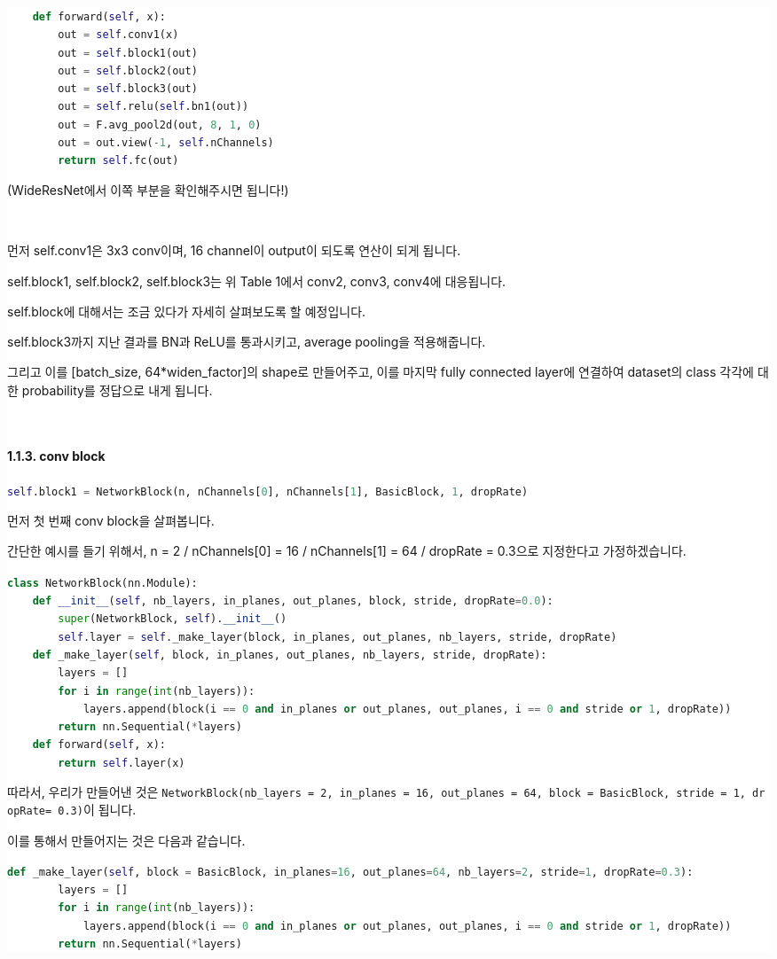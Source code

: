 ```Python
    def forward(self, x):
        out = self.conv1(x)
        out = self.block1(out)
        out = self.block2(out)
        out = self.block3(out)
        out = self.relu(self.bn1(out))
        out = F.avg_pool2d(out, 8, 1, 0)
        out = out.view(-1, self.nChannels)
        return self.fc(out)
```
(WideResNet에서 이쪽 부분을 확인해주시면 됩니다!)

<br>

먼저 self.conv1은 3x3 conv이며, 16 channel이 output이 되도록 연산이 되게 됩니다.

self.block1, self.block2, self.block3는 위 Table 1에서 conv2, conv3, conv4에 대응됩니다.

self.block에 대해서는 조금 있다가 자세히 살펴보도록 할 예정입니다.

self.block3까지 지난 결과를 BN과 ReLU를 통과시키고, average pooling을 적용해줍니다. 

그리고 이를 [batch_size, 64*widen_factor]의 shape로 만들어주고, 이를 마지막 fully connected layer에 연결하여 dataset의 class 각각에 대한 probability를 정답으로 내게 됩니다.

<br>

#### 1.1.3. conv block

```Python
self.block1 = NetworkBlock(n, nChannels[0], nChannels[1], BasicBlock, 1, dropRate)
```

먼저 첫 번째 conv block을 살펴봅니다.

간단한 예시를 들기 위해서, n = 2 / nChannels[0] = 16 / nChannels[1] = 64 / dropRate = 0.3으로 지정한다고 가정하겠습니다.

```python
class NetworkBlock(nn.Module):
    def __init__(self, nb_layers, in_planes, out_planes, block, stride, dropRate=0.0):
        super(NetworkBlock, self).__init__()
        self.layer = self._make_layer(block, in_planes, out_planes, nb_layers, stride, dropRate)
    def _make_layer(self, block, in_planes, out_planes, nb_layers, stride, dropRate):
        layers = []
        for i in range(int(nb_layers)):
            layers.append(block(i == 0 and in_planes or out_planes, out_planes, i == 0 and stride or 1, dropRate))
        return nn.Sequential(*layers)
    def forward(self, x):
        return self.layer(x)
```

따라서, 우리가 만들어낸 것은 ```NetworkBlock(nb_layers = 2, in_planes = 16, out_planes = 64, block = BasicBlock, stride = 1, dropRate= 0.3)```이 됩니다.

이를 통해서 만들어지는 것은 다음과 같습니다.

```python
def _make_layer(self, block = BasicBlock, in_planes=16, out_planes=64, nb_layers=2, stride=1, dropRate=0.3):
        layers = []
        for i in range(int(nb_layers)):
            layers.append(block(i == 0 and in_planes or out_planes, out_planes, i == 0 and stride or 1, dropRate))
        return nn.Sequential(*layers)
```
